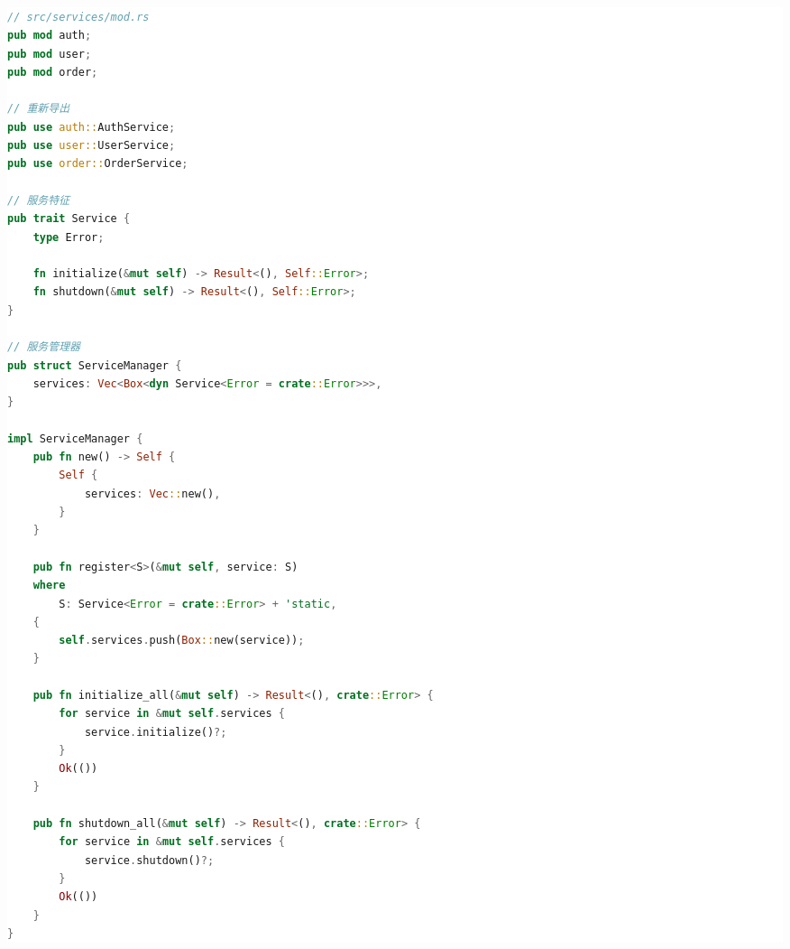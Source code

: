```rust
// src/services/mod.rs
pub mod auth;
pub mod user;
pub mod order;

// 重新导出
pub use auth::AuthService;
pub use user::UserService;
pub use order::OrderService;

// 服务特征
pub trait Service {
    type Error;
    
    fn initialize(&mut self) -> Result<(), Self::Error>;
    fn shutdown(&mut self) -> Result<(), Self::Error>;
}

// 服务管理器
pub struct ServiceManager {
    services: Vec<Box<dyn Service<Error = crate::Error>>>,
}

impl ServiceManager {
    pub fn new() -> Self {
        Self {
            services: Vec::new(),
        }
    }
    
    pub fn register<S>(&mut self, service: S)
    where
        S: Service<Error = crate::Error> + 'static,
    {
        self.services.push(Box::new(service));
    }
    
    pub fn initialize_all(&mut self) -> Result<(), crate::Error> {
        for service in &mut self.services {
            service.initialize()?;
        }
        Ok(())
    }
    
    pub fn shutdown_all(&mut self) -> Result<(), crate::Error> {
        for service in &mut self.services {
            service.shutdown()?;
        }
        Ok(())
    }
}
```
